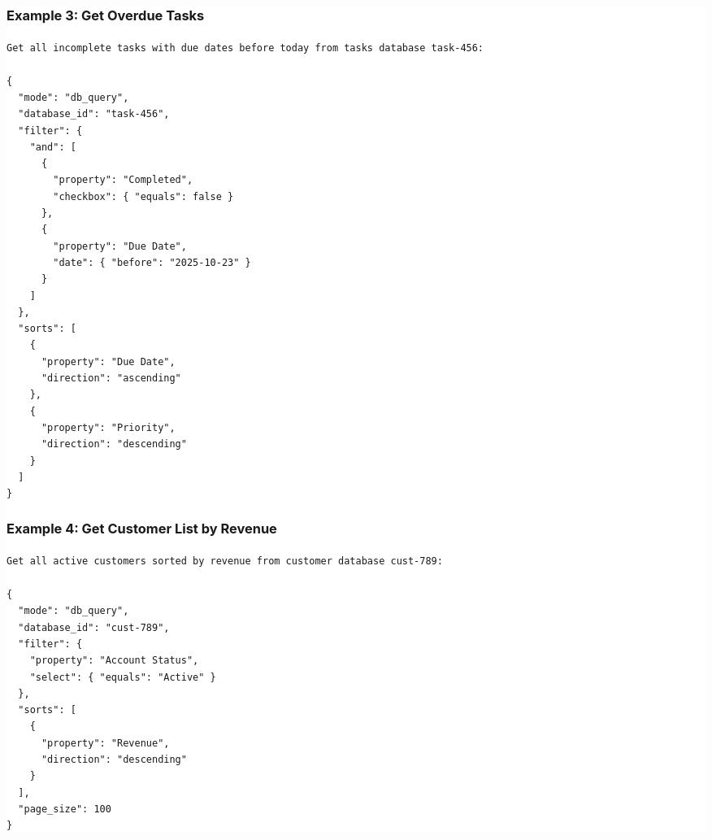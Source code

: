### Example 3: Get Overdue Tasks

```
Get all incomplete tasks with due dates before today from tasks database task-456:

{
  "mode": "db_query",
  "database_id": "task-456",
  "filter": {
    "and": [
      {
        "property": "Completed",
        "checkbox": { "equals": false }
      },
      {
        "property": "Due Date",
        "date": { "before": "2025-10-23" }
      }
    ]
  },
  "sorts": [
    {
      "property": "Due Date",
      "direction": "ascending"
    },
    {
      "property": "Priority",
      "direction": "descending"
    }
  ]
}
```

### Example 4: Get Customer List by Revenue

```
Get all active customers sorted by revenue from customer database cust-789:

{
  "mode": "db_query",
  "database_id": "cust-789",
  "filter": {
    "property": "Account Status",
    "select": { "equals": "Active" }
  },
  "sorts": [
    {
      "property": "Revenue",
      "direction": "descending"
    }
  ],
  "page_size": 100
}
```
